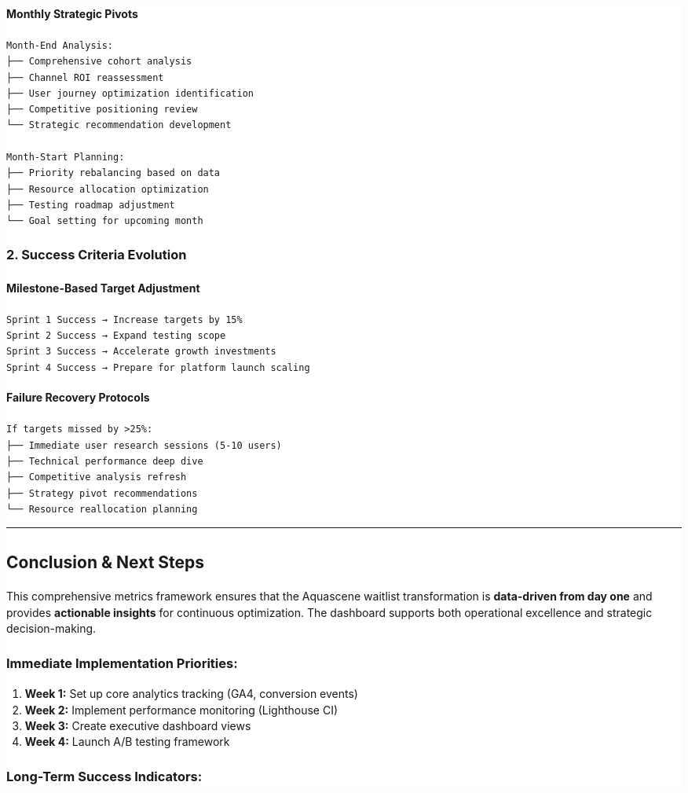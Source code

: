 #### **Monthly Strategic Pivots**
```
Month-End Analysis:
├── Comprehensive cohort analysis
├── Channel ROI reassessment
├── User journey optimization identification
├── Competitive positioning review
└── Strategic recommendation development

Month-Start Planning:  
├── Priority rebalancing based on data
├── Resource allocation optimization
├── Testing roadmap adjustment
└── Goal setting for upcoming month
```

### 2. Success Criteria Evolution

#### **Milestone-Based Target Adjustment**
```
Sprint 1 Success → Increase targets by 15%
Sprint 2 Success → Expand testing scope
Sprint 3 Success → Accelerate growth investments  
Sprint 4 Success → Prepare for platform launch scaling
```

#### **Failure Recovery Protocols**
```
If targets missed by >25%:
├── Immediate user research sessions (5-10 users)
├── Technical performance deep dive
├── Competitive analysis refresh
├── Strategy pivot recommendations
└── Resource reallocation planning
```

---

## Conclusion & Next Steps

This comprehensive metrics framework ensures that the Aquascene waitlist transformation is **data-driven from day one** and provides **actionable insights** for continuous optimization. The dashboard supports both operational excellence and strategic decision-making.

### Immediate Implementation Priorities:

1. **Week 1:** Set up core analytics tracking (GA4, conversion events)
2. **Week 2:** Implement performance monitoring (Lighthouse CI)
3. **Week 3:** Create executive dashboard views
4. **Week 4:** Launch A/B testing framework

### Long-Term Success Indicators:
